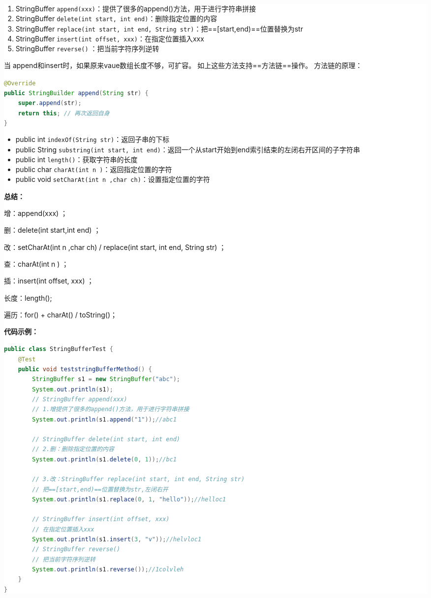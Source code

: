 1. StringBuffer `append(xxx)`：提供了很多的append()方法，用于进行字符串拼接
2. StringBuffer `delete(int start, int end)`：删除指定位置的内容
3. StringBuffer `replace(int start, int end, String str)`：把==[start,end)==位置替换为str
4. StringBuffer `insert(int offset, xxx)`：在指定位置插入xxx
5. StringBuffer `reverse()` ：把当前字符序列逆转

当 append和insert时，如果原来vaue数组长度不够，可扩容。 如上这些方法支持==方法链==操作。 方法链的原理：

```java
@Override
public StringBuilder append(String str) {
    super.append(str);
    return this; // 再次返回自身
}
```

- public int `indexOf(String str)`：返回子串的下标
- public String `substring(int start, int end)`：返回一个从start开始到end索引结束的左闭右开区间的子字符串
- public int `length()`：获取字符串的长度
- public char `charAt(int n )`：返回指定位置的字符
- public void `setCharAt(int n ,char ch)`：设置指定位置的字符

**总结：**

增：append(xxx) ；

删：delete(int start,int end) ；

改：setCharAt(int n ,char ch) / replace(int start, int end, String str) ；

查：charAt(int n ) ；

插：insert(int offset, xxx) ；

长度：length();

遍历：for() + charAt() / toString()；

**代码示例：**

```java
public class StringBufferTest {
	@Test
    public void teststringBufferMethod() {
        StringBuffer s1 = new StringBuffer("abc");
        System.out.println(s1);
        // StringBuffer append(xxx)
        // 1.增提供了很多的append()方法，用于进行字符串拼接
        System.out.println(s1.append("1"));//abc1

        // StringBuffer delete(int start, int end)
        // 2.删：删除指定位置的内容
        System.out.println(s1.delete(0, 1));//bc1

        // 3.改：StringBuffer replace(int start, int end, String str)
        // 把==[start,end)==位置替换为str,左闭右开
        System.out.println(s1.replace(0, 1, "hello"));//helloc1

        // StringBuffer insert(int offset, xxx)
        // 在指定位置插入xxx
        System.out.println(s1.insert(3, "v"));//helvloc1
        // StringBuffer reverse()
        // 把当前字符序列逆转
        System.out.println(s1.reverse());//1colvleh
    }
}
```
